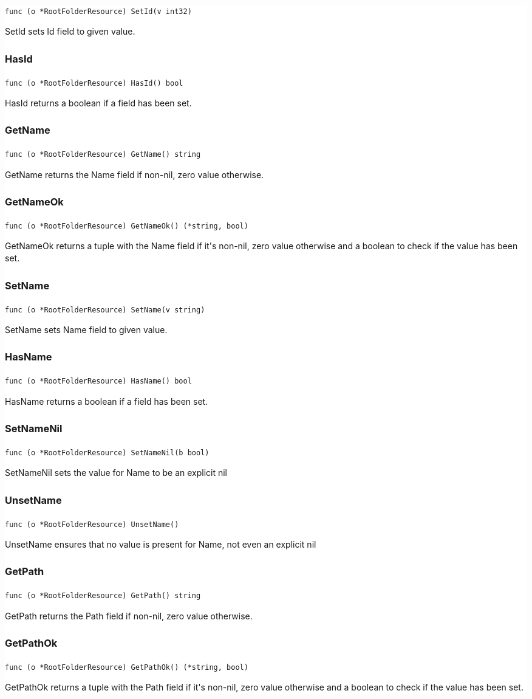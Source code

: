 `func (o *RootFolderResource) SetId(v int32)`

SetId sets Id field to given value.

### HasId

`func (o *RootFolderResource) HasId() bool`

HasId returns a boolean if a field has been set.

### GetName

`func (o *RootFolderResource) GetName() string`

GetName returns the Name field if non-nil, zero value otherwise.

### GetNameOk

`func (o *RootFolderResource) GetNameOk() (*string, bool)`

GetNameOk returns a tuple with the Name field if it's non-nil, zero value otherwise
and a boolean to check if the value has been set.

### SetName

`func (o *RootFolderResource) SetName(v string)`

SetName sets Name field to given value.

### HasName

`func (o *RootFolderResource) HasName() bool`

HasName returns a boolean if a field has been set.

### SetNameNil

`func (o *RootFolderResource) SetNameNil(b bool)`

 SetNameNil sets the value for Name to be an explicit nil

### UnsetName
`func (o *RootFolderResource) UnsetName()`

UnsetName ensures that no value is present for Name, not even an explicit nil
### GetPath

`func (o *RootFolderResource) GetPath() string`

GetPath returns the Path field if non-nil, zero value otherwise.

### GetPathOk

`func (o *RootFolderResource) GetPathOk() (*string, bool)`

GetPathOk returns a tuple with the Path field if it's non-nil, zero value otherwise
and a boolean to check if the value has been set.
